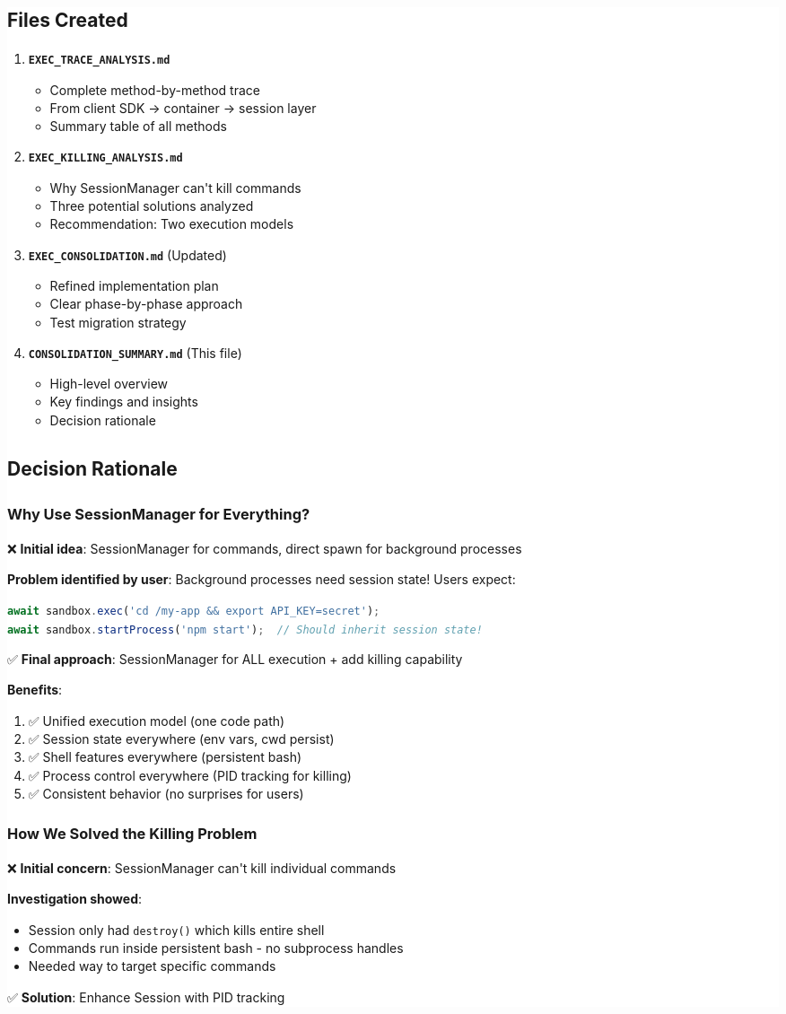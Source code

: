 ## Files Created

1. **`EXEC_TRACE_ANALYSIS.md`**
   - Complete method-by-method trace
   - From client SDK → container → session layer
   - Summary table of all methods

2. **`EXEC_KILLING_ANALYSIS.md`**
   - Why SessionManager can't kill commands
   - Three potential solutions analyzed
   - Recommendation: Two execution models

3. **`EXEC_CONSOLIDATION.md`** (Updated)
   - Refined implementation plan
   - Clear phase-by-phase approach
   - Test migration strategy

4. **`CONSOLIDATION_SUMMARY.md`** (This file)
   - High-level overview
   - Key findings and insights
   - Decision rationale

## Decision Rationale

### Why Use SessionManager for Everything?

❌ **Initial idea**: SessionManager for commands, direct spawn for background processes

**Problem identified by user**:
Background processes need session state! Users expect:
```typescript
await sandbox.exec('cd /my-app && export API_KEY=secret');
await sandbox.startProcess('npm start');  // Should inherit session state!
```

✅ **Final approach**: SessionManager for ALL execution + add killing capability

**Benefits**:
1. ✅ Unified execution model (one code path)
2. ✅ Session state everywhere (env vars, cwd persist)
3. ✅ Shell features everywhere (persistent bash)
4. ✅ Process control everywhere (PID tracking for killing)
5. ✅ Consistent behavior (no surprises for users)

### How We Solved the Killing Problem

❌ **Initial concern**: SessionManager can't kill individual commands

**Investigation showed**:
- Session only had `destroy()` which kills entire shell
- Commands run inside persistent bash - no subprocess handles
- Needed way to target specific commands

✅ **Solution**: Enhance Session with PID tracking
